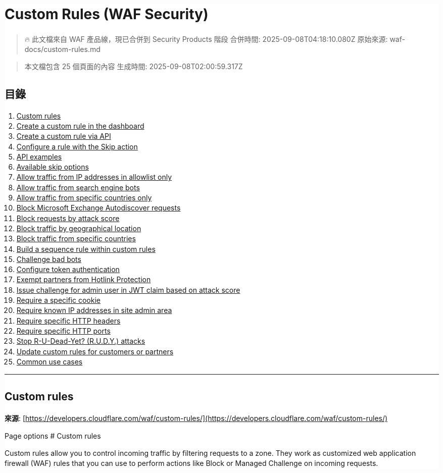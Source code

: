 # Custom Rules (WAF Security)

> 🔥 此文檔來自 WAF 產品線，現已合併到 Security Products 階段
> 合併時間: 2025-09-08T04:18:10.080Z
> 原始來源: waf-docs/custom-rules.md

> 本文檔包含 25 個頁面的內容
> 生成時間: 2025-09-08T02:00:59.317Z

## 目錄

1. [Custom rules](#custom-rules)
2. [Create a custom rule in the dashboard](#create-a-custom-rule-in-the-dashboard)
3. [Create a custom rule via API](#create-a-custom-rule-via-api)
4. [Configure a rule with the Skip action](#configure-a-rule-with-the-skip-action)
5. [API examples](#api-examples)
6. [Available skip options](#available-skip-options)
7. [Allow traffic from IP addresses in allowlist only](#allow-traffic-from-ip-addresses-in-allowlist-only)
8. [Allow traffic from search engine bots](#allow-traffic-from-search-engine-bots)
9. [Allow traffic from specific countries only](#allow-traffic-from-specific-countries-only)
10. [Block Microsoft Exchange Autodiscover requests](#block-microsoft-exchange-autodiscover-requests)
11. [Block requests by attack score](#block-requests-by-attack-score)
12. [Block traffic by geographical location](#block-traffic-by-geographical-location)
13. [Block traffic from specific countries](#block-traffic-from-specific-countries)
14. [Build a sequence rule within custom rules](#build-a-sequence-rule-within-custom-rules)
15. [Challenge bad bots](#challenge-bad-bots)
16. [Configure token authentication](#configure-token-authentication)
17. [Exempt partners from Hotlink Protection](#exempt-partners-from-hotlink-protection)
18. [Issue challenge for admin user in JWT claim based on attack score](#issue-challenge-for-admin-user-in-jwt-claim-based-on-attack-score)
19. [Require a specific cookie](#require-a-specific-cookie)
20. [Require known IP addresses in site admin area](#require-known-ip-addresses-in-site-admin-area)
21. [Require specific HTTP headers](#require-specific-http-headers)
22. [Require specific HTTP ports](#require-specific-http-ports)
23. [Stop R-U-Dead-Yet? (R.U.D.Y.) attacks](#stop-r-u-dead-yet-rudy-attacks)
24. [Update custom rules for customers or partners](#update-custom-rules-for-customers-or-partners)
25. [Common use cases](#common-use-cases)

---

## Custom rules

**來源**: [https://developers.cloudflare.com/waf/custom-rules/](https://developers.cloudflare.com/waf/custom-rules/)

Page options # Custom rules

Custom rules allow you to control incoming traffic by filtering requests to a zone. They work as customized web application firewall (WAF) rules that you can use to perform actions like Block or Managed Challenge on incoming requests.
